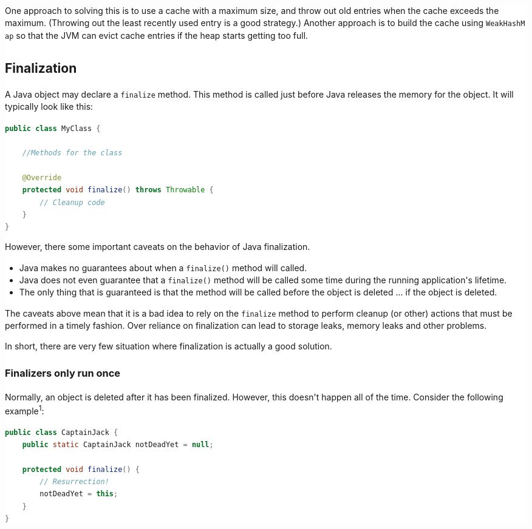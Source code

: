 One approach to solving this is to use a cache with a maximum size, and throw out old entries when the cache exceeds the maximum.  (Throwing out the least recently used entry is a good strategy.)  Another approach is to build the cache using `WeakHashMap` so that the JVM can evict cache entries if the heap starts getting too full.



## Finalization


A Java object may declare a `finalize` method. This method is called just before Java releases the memory for the object. It will typically look like this:

```java
public class MyClass {
  
    //Methods for the class

    @Override
    protected void finalize() throws Throwable {
        // Cleanup code
    }
}

```

However, there some important caveats on the behavior of Java finalization.

- Java makes no guarantees about when a `finalize()` method will called.
- Java does not even guarantee that a `finalize()` method will be called some time during the running application's lifetime.
- The only thing that is guaranteed is that the method will be called before the object is deleted ... if the object is deleted.

The caveats above mean that it is a bad idea to rely on the `finalize` method to perform cleanup (or other) actions that must be performed in a timely fashion.  Over reliance on finalization can lead to storage leaks, memory leaks and other problems.

In short, there are very few situation where finalization is actually a good solution.

### Finalizers only run once

Normally, an object is deleted after it has been finalized.  However, this doesn't happen all of the time.  Consider the following example<sup>1</sup>:

```java
public class CaptainJack {
    public static CaptainJack notDeadYet = null;

    protected void finalize() {
        // Resurrection!
        notDeadYet = this;
    }
}

```
